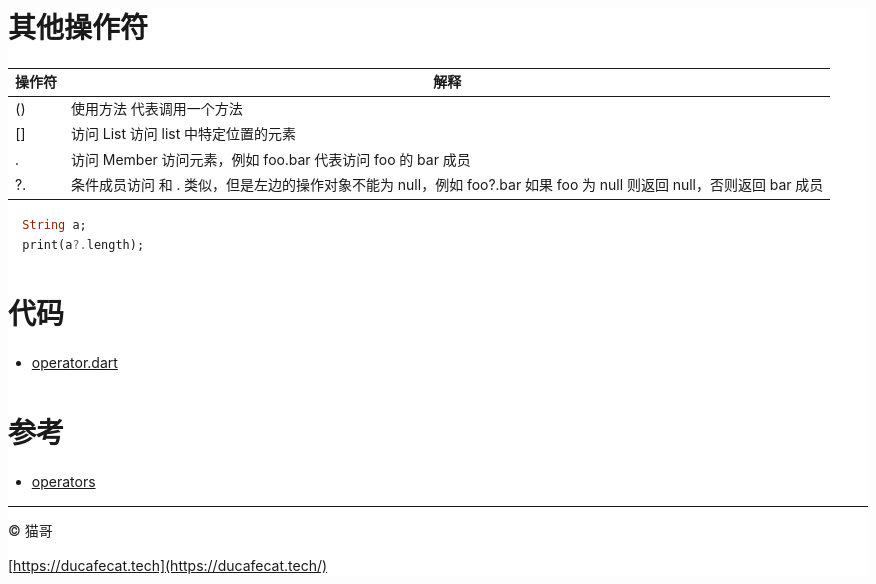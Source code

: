 # 其他操作符

| 操作符 | 解释                                                                                                                 |
| ------ | -------------------------------------------------------------------------------------------------------------------- |
| ()     | 使用方法 代表调用一个方法                                                                                            |
| []     | 访问 List 访问 list 中特定位置的元素                                                                                 |
| .      | 访问 Member 访问元素，例如 foo.bar 代表访问 foo 的 bar 成员                                                          |
| ?.     | 条件成员访问 和 . 类似，但是左边的操作对象不能为 null，例如 foo?.bar 如果 foo 为 null 则返回 null，否则返回 bar 成员 |

```dart
  String a;
  print(a?.length);
```

# 代码

- [operator.dart](https://github.com/ducafecat/dart-learn/blob/master/16-%E6%93%8D%E4%BD%9C%E7%AC%A6/operator.dart)

# 参考

- [operators](https://www.dartlang.org/guides/language/language-tour#operators)

---

© 猫哥

[https://ducafecat.tech](https://ducafecat.tech/)
